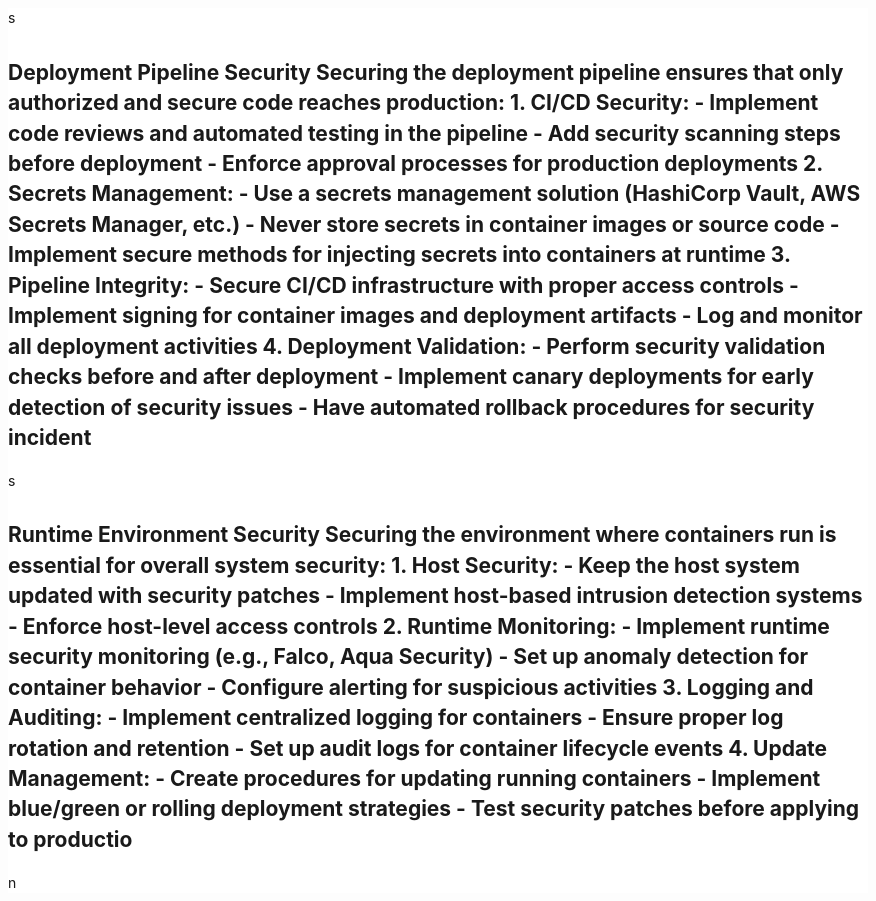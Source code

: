 s

## Deployment Pipeline Security Securing the deployment pipeline ensures that only authorized and secure code reaches production: 1. **CI/CD Security**: - Implement code reviews and automated testing in the pipeline - Add security scanning steps before deployment - Enforce approval processes for production deployments 2. **Secrets Management**: - Use a secrets management solution (HashiCorp Vault, AWS Secrets Manager, etc.) - Never store secrets in container images or source code - Implement secure methods for injecting secrets into containers at runtime 3. **Pipeline Integrity**: - Secure CI/CD infrastructure with proper access controls - Implement signing for container images and deployment artifacts - Log and monitor all deployment activities 4. **Deployment Validation**: - Perform security validation checks before and after deployment - Implement canary deployments for early detection of security issues - Have automated rollback procedures for security incident

s

## Runtime Environment Security Securing the environment where containers run is essential for overall system security: 1. **Host Security**: - Keep the host system updated with security patches - Implement host-based intrusion detection systems - Enforce host-level access controls 2. **Runtime Monitoring**: - Implement runtime security monitoring (e.g., Falco, Aqua Security) - Set up anomaly detection for container behavior - Configure alerting for suspicious activities 3. **Logging and Auditing**: - Implement centralized logging for containers - Ensure proper log rotation and retention - Set up audit logs for container lifecycle events 4. **Update Management**: - Create procedures for updating running containers - Implement blue/green or rolling deployment strategies - Test security patches before applying to productio

n
